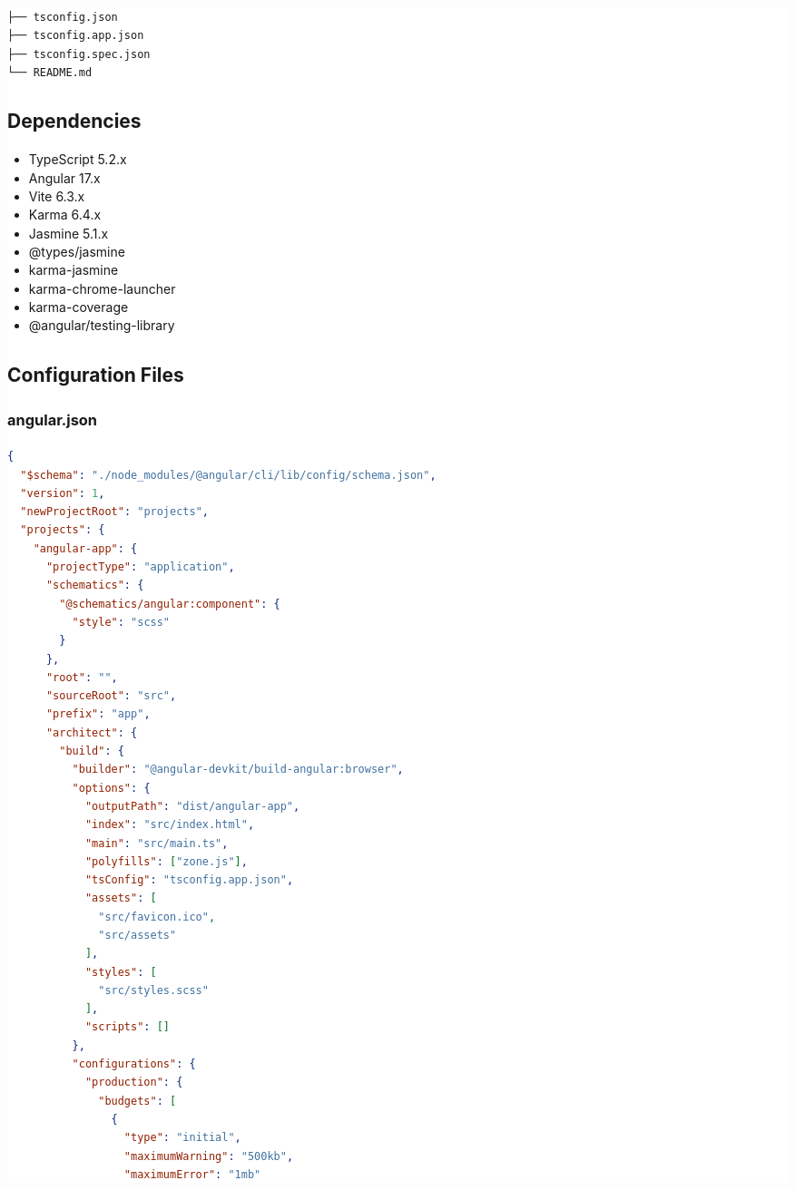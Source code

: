 ```
├── tsconfig.json
├── tsconfig.app.json
├── tsconfig.spec.json
└── README.md
```

## Dependencies
- TypeScript 5.2.x
- Angular 17.x
- Vite 6.3.x
- Karma 6.4.x
- Jasmine 5.1.x
- @types/jasmine
- karma-jasmine
- karma-chrome-launcher
- karma-coverage
- @angular/testing-library

## Configuration Files

### angular.json
```json
{
  "$schema": "./node_modules/@angular/cli/lib/config/schema.json",
  "version": 1,
  "newProjectRoot": "projects",
  "projects": {
    "angular-app": {
      "projectType": "application",
      "schematics": {
        "@schematics/angular:component": {
          "style": "scss"
        }
      },
      "root": "",
      "sourceRoot": "src",
      "prefix": "app",
      "architect": {
        "build": {
          "builder": "@angular-devkit/build-angular:browser",
          "options": {
            "outputPath": "dist/angular-app",
            "index": "src/index.html",
            "main": "src/main.ts",
            "polyfills": ["zone.js"],
            "tsConfig": "tsconfig.app.json",
            "assets": [
              "src/favicon.ico",
              "src/assets"
            ],
            "styles": [
              "src/styles.scss"
            ],
            "scripts": []
          },
          "configurations": {
            "production": {
              "budgets": [
                {
                  "type": "initial",
                  "maximumWarning": "500kb",
                  "maximumError": "1mb"
```